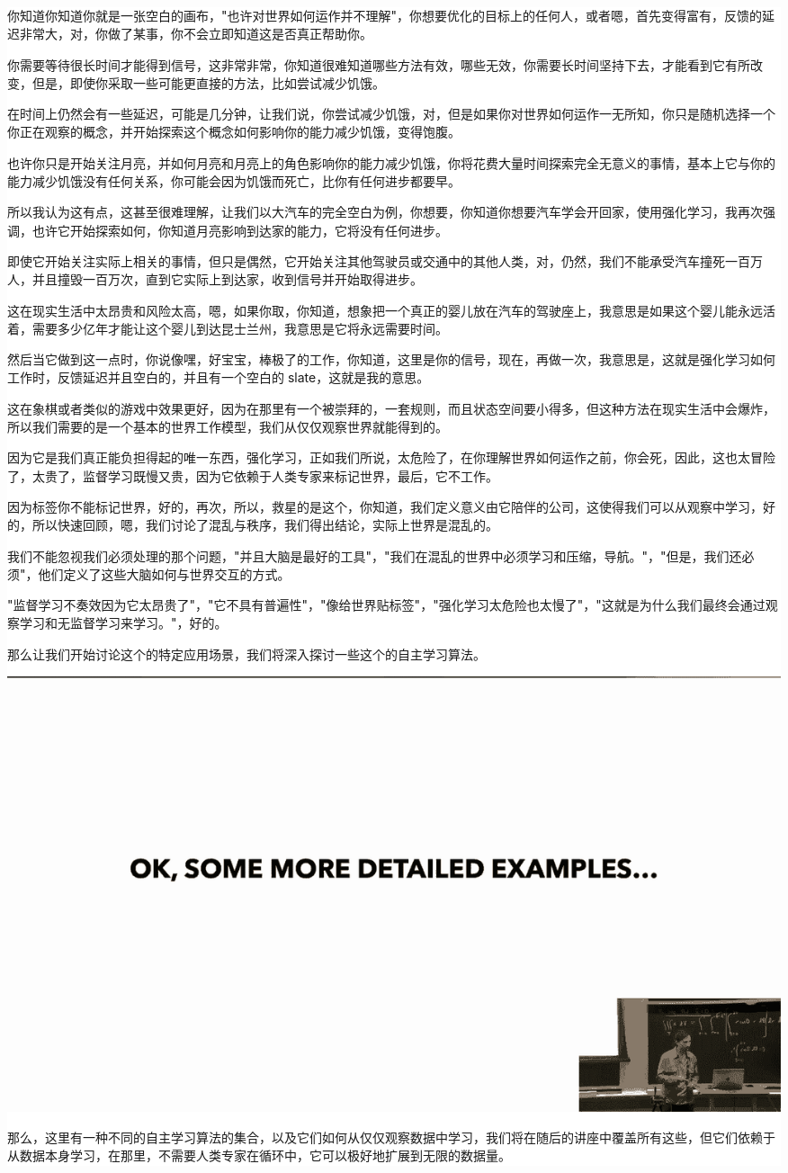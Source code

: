 你知道你知道你就是一张空白的画布，"也许对世界如何运作并不理解"，你想要优化的目标上的任何人，或者嗯，首先变得富有，反馈的延迟非常大，对，你做了某事，你不会立即知道这是否真正帮助你。

你需要等待很长时间才能得到信号，这非常非常，你知道很难知道哪些方法有效，哪些无效，你需要长时间坚持下去，才能看到它有所改变，但是，即使你采取一些可能更直接的方法，比如尝试减少饥饿。

在时间上仍然会有一些延迟，可能是几分钟，让我们说，你尝试减少饥饿，对，但是如果你对世界如何运作一无所知，你只是随机选择一个你正在观察的概念，并开始探索这个概念如何影响你的能力减少饥饿，变得饱腹。

也许你只是开始关注月亮，并如何月亮和月亮上的角色影响你的能力减少饥饿，你将花费大量时间探索完全无意义的事情，基本上它与你的能力减少饥饿没有任何关系，你可能会因为饥饿而死亡，比你有任何进步都要早。

所以我认为这有点，这甚至很难理解，让我们以大汽车的完全空白为例，你想要，你知道你想要汽车学会开回家，使用强化学习，我再次强调，也许它开始探索如何，你知道月亮影响到达家的能力，它将没有任何进步。

即使它开始关注实际上相关的事情，但只是偶然，它开始关注其他驾驶员或交通中的其他人类，对，仍然，我们不能承受汽车撞死一百万人，并且撞毁一百万次，直到它实际上到达家，收到信号并开始取得进步。

这在现实生活中太昂贵和风险太高，嗯，如果你取，你知道，想象把一个真正的婴儿放在汽车的驾驶座上，我意思是如果这个婴儿能永远活着，需要多少亿年才能让这个婴儿到达昆士兰州，我意思是它将永远需要时间。

然后当它做到这一点时，你说像嘿，好宝宝，棒极了的工作，你知道，这里是你的信号，现在，再做一次，我意思是，这就是强化学习如何工作时，反馈延迟并且空白的，并且有一个空白的 slate，这就是我的意思。

这在象棋或者类似的游戏中效果更好，因为在那里有一个被崇拜的，一套规则，而且状态空间要小得多，但这种方法在现实生活中会爆炸，所以我们需要的是一个基本的世界工作模型，我们从仅仅观察世界就能得到的。

因为它是我们真正能负担得起的唯一东西，强化学习，正如我们所说，太危险了，在你理解世界如何运作之前，你会死，因此，这也太冒险了，太贵了，监督学习既慢又贵，因为它依赖于人类专家来标记世界，最后，它不工作。

因为标签你不能标记世界，好的，再次，所以，救星的是这个，你知道，我们定义意义由它陪伴的公司，这使得我们可以从观察中学习，好的，所以快速回顾，嗯，我们讨论了混乱与秩序，我们得出结论，实际上世界是混乱的。

我们不能忽视我们必须处理的那个问题，"并且大脑是最好的工具"，"我们在混乱的世界中必须学习和压缩，导航。"，"但是，我们还必须"，他们定义了这些大脑如何与世界交互的方式。

"监督学习不奏效因为它太昂贵了"，"它不具有普遍性"，"像给世界贴标签"，"强化学习太危险也太慢了"，"这就是为什么我们最终会通过观察学习和无监督学习来学习。"，好的。

那么让我们开始讨论这个的特定应用场景，我们将深入探讨一些这个的自主学习算法。

![](img/f6dd04489ccf3c7c36ec39fb3fef5540_41.png)

那么，这里有一种不同的自主学习算法的集合，以及它们如何从仅仅观察数据中学习，我们将在随后的讲座中覆盖所有这些，但它们依赖于从数据本身学习，在那里，不需要人类专家在循环中，它可以极好地扩展到无限的数据量。
